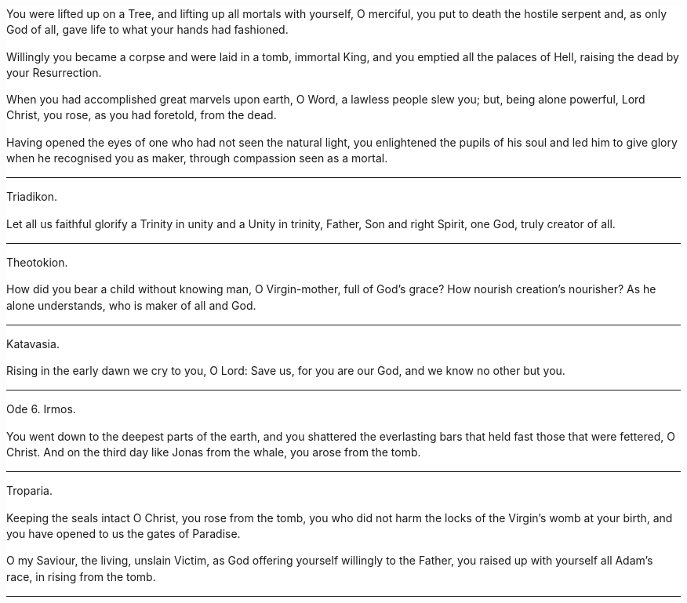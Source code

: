 You were lifted up on a Tree, and lifting up all mortals with yourself,
O merciful, you put to death the hostile serpent and, as only God of
all, gave life to what your hands had fashioned.

Willingly you became a corpse and were laid in a tomb, immortal King,
and you emptied all the palaces of Hell, raising the dead by your
Resurrection.

When you had accomplished great marvels upon earth, O Word, a lawless
people slew you; but, being alone powerful, Lord Christ, you rose, as
you had foretold, from the dead.

Having opened the eyes of one who had not seen the natural light, you
enlightened the pupils of his soul and led him to give glory when he
recognised you as maker, through compassion seen as a mortal.

****

Triadikon.

Let all us faithful glorify a Trinity in unity and a Unity in trinity,
Father, Son and right Spirit, one God, truly creator of all.

****

Theotokion.

How did you bear a child without knowing man, O Virgin-mother, full of
God’s grace? How nourish creation’s nourisher? As he alone understands,
who is maker of all and God.

****

Katavasia.

Rising in the early dawn we cry to you, O Lord: Save us, for you are our
God, and we know no other but you.

****

Ode 6. Irmos.

You went down to the deepest parts of the earth, and you shattered the
everlasting bars that held fast those that were fettered, O Christ. And
on the third day like Jonas from the whale, you arose from the tomb.

****

Troparia.

Keeping the seals intact O Christ, you rose from the tomb, you who did
not harm the locks of the Virgin’s womb at your birth, and you have
opened to us the gates of Paradise.

O my Saviour, the living, unslain Victim, as God offering yourself
willingly to the Father, you raised up with yourself all Adam’s race, in
rising from the tomb.

****
